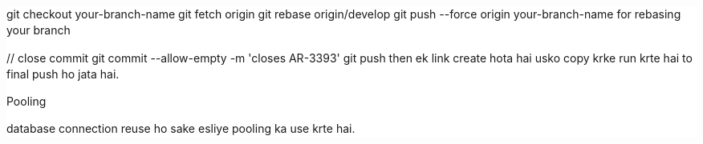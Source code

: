 
 git checkout your-branch-name
git fetch origin
git rebase origin/develop
git push --force origin your-branch-name
for rebasing your branch


// close commit 
git commit --allow-empty -m 'closes AR-3393'
git push
then ek link create hota hai usko copy krke run krte hai to final push ho jata hai.






Pooling

database connection reuse ho sake esliye pooling ka use krte hai.









